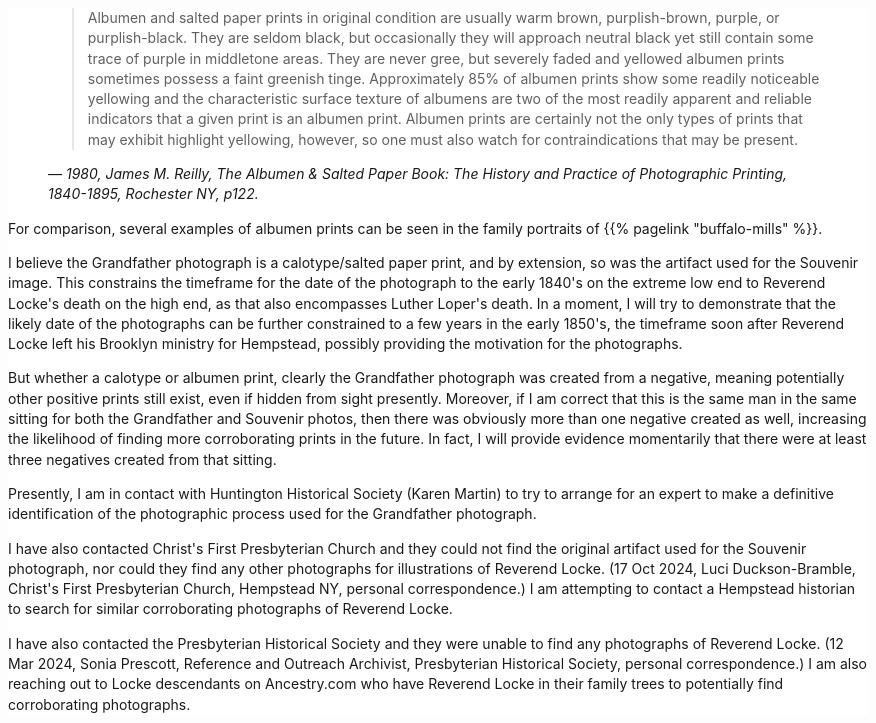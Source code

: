 <figure>

> Albumen and salted paper prints in original condition are usually warm brown, purplish-brown, purple, or purplish-black. They are seldom black, but occasionally they will approach neutral black yet still contain some trace of purple in middletone areas. They are never gree, but severely faded and yellowed albumen prints sometimes possess a faint greenish tinge. Approximately 85% of albumen prints show some readily noticeable yellowing and the characteristic surface texture of albumens are two of the most readily apparent and reliable indicators that a given print is an albumen print. Albumen prints are certainly not the only types of prints that may exhibit highlight yellowing, however, so one must also watch for contraindications that may be present.

<figcaption>
<cite>

—  1980, James M. Reilly, *The Albumen & Salted Paper Book: The History and Practice of Photographic Printing, 1840-1895*, Rochester NY, p122.

</cite>
</figcaption>   

</figure>

For comparison, several examples of albumen prints can be seen in the family portraits of {{% pagelink "buffalo-mills" %}}.


</figure>

I believe the Grandfather photograph is a calotype/salted paper print, and by extension, so was the artifact used for the Souvenir image. This constrains the timeframe for the date of the photograph to the early 1840's on the extreme low end to Reverend Locke's death on the high end, as that also encompasses Luther Loper's death. In a moment, I will try to demonstrate that the likely date of the photographs can be further constrained to a few years in the early 1850's, the timeframe soon after Reverend Locke left his Brooklyn ministry for Hempstead, possibly providing the motivation for the photographs.

But whether a calotype or albumen print, clearly the Grandfather photograph was created from a negative, meaning potentially other positive prints still exist, even if hidden from sight presently. Moreover, if I am correct that this is the same man in the same sitting for both the Grandfather and Souvenir photos, then there was obviously more than one negative created as well, increasing the likelihood of finding more corroborating prints in the future. In fact, I will provide evidence momentarily that there were at least three negatives created from that sitting.

Presently, I am in contact with Huntington Historical Society (Karen Martin) to try to arrange for an expert to make a definitive identification of the photographic process used for the Grandfather photograph.

I have also contacted Christ's First Presbyterian Church and they could not find the original artifact used for the Souvenir photograph, nor could they find any other photographs for illustrations of Reverend Locke. (17 Oct 2024, Luci Duckson-Bramble, Christ's First Presbyterian Church, Hempstead NY, personal correspondence.) I am attempting to contact a Hempstead historian to search for similar corroborating photographs of Reverend Locke.

I have also contacted the Presbyterian Historical Society and they were unable to find any photographs of Reverend Locke. (12 Mar 2024, Sonia Prescott, Reference and Outreach Archivist, Presbyterian Historical Society, personal correspondence.) I am also reaching out to Locke descendants on Ancestry.com who have Reverend Locke in their family trees to potentially find corroborating photographs.
